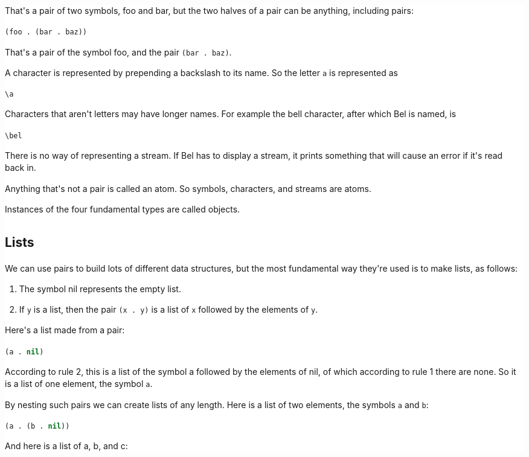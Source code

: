 That's a pair of two symbols, foo and bar, but the two halves of a
pair can be anything, including pairs:

```lisp
(foo . (bar . baz))
```

That's a pair of the symbol foo, and the pair `(bar . baz)`.

A character is represented by prepending a backslash to its name. So 
the letter `a` is represented as

```lisp
\a
```

Characters that aren't letters may have longer names. For example the
bell character, after which Bel is named, is

```lisp
\bel
```

There is no way of representing a stream. If Bel has to display a
stream, it prints something that will cause an error if it's read
back in.

Anything that's not a pair is called an atom. So symbols, characters,
and streams are atoms.

Instances of the four fundamental types are called objects.


## Lists

We can use pairs to build lots of different data structures, but the 
most fundamental way they're used is to make lists, as follows:

1. The symbol nil represents the empty list.

2. If `y` is a list, then the pair `(x . y)` is a list of `x` followed by 
   the elements of `y`.

Here's a list made from a pair:

```lisp
(a . nil)
```

According to rule 2, this is a list of the symbol a followed by the
elements of nil, of which according to rule 1 there are none. So it 
is a list of one element, the symbol `a`.

By nesting such pairs we can create lists of any length. Here is a
list of two elements, the symbols `a` and `b`:

```lisp
(a . (b . nil))
```

And here is a list of a, b, and c:
